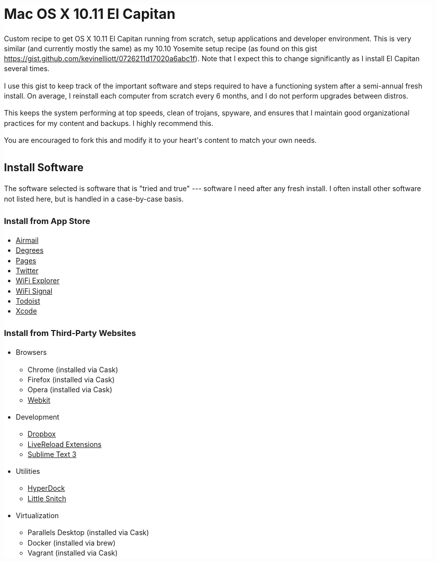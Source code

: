 # Mac OS X 10.11 El Capitan

Custom recipe to get OS X 10.11 El Capitan running from scratch, setup applications and developer environment. This is very similar (and currently mostly the same) as my 10.10 Yosemite setup recipe (as found on this gist https://gist.github.com/kevinelliott/0726211d17020a6abc1f). Note that I expect this to change significantly as I install El Capitan several times.

I use this gist to keep track of the important software and steps required to have a functioning system after a semi-annual fresh install. On average, I reinstall each computer from scratch every 6 months, and I do not perform upgrades between distros.

This keeps the system performing at top speeds, clean of trojans, spyware, and ensures that I maintain good organizational practices for my content and backups. I highly recommend this.

You are encouraged to fork this and modify it to your heart's content to match your own needs.

## Install Software

The software selected is software that is "tried and true" --- software I need after any fresh install. I often install other software not listed here, but is handled in a case-by-case basis.

### Install from App Store

* [Airmail](https://itunes.apple.com/us/app/airmail/id573171375?mt=12&uo=4)
* [Degrees](https://itunes.apple.com/us/app/degrees/id430173763?mt=12&uo=4)
* [Pages](https://itunes.apple.com/us/app/pages/id409201541?mt=12&uo=4)
* [Twitter](https://itunes.apple.com/us/app/twitter/id409789998?mt=12&uo=4)
* [WiFi Explorer](https://itunes.apple.com/us/app/wifi-explorer/id494803304?mt=12&uo=4)
* [WiFi Signal](https://itunes.apple.com/us/app/wifi-signal/id525912054?mt=12&uo=4)
* [Todoist](https://itunes.apple.com/us/app/todoist-to-do-list-task-list/id585829637?mt=12&uo=4)
* [Xcode](https://itunes.apple.com/us/app/xcode/id497799835?mt=12&uo=4)

### Install from Third-Party Websites

* Browsers
	* Chrome (installed via Cask)
	* Firefox (installed via Cask)
	* Opera (installed via Cask)
	* [Webkit](http://webkit.org)

* Development
	* [Dropbox](https://www.dropbox.com/install2)
	* [LiveReload Extensions](http://help.livereload.com/kb/general-use/browser-extensions)
	* [Sublime Text 3](http://www.sublimetext.com/3)

* Utilities
	* [HyperDock](https://bahoom.com/hyperdock/)
	* [Little Snitch](http://www.obdev.at/products/littlesnitch/download.html)

* Virtualization
	* Parallels Desktop (installed via Cask)
	* Docker (installed via brew)
	* Vagrant (installed via Cask)
